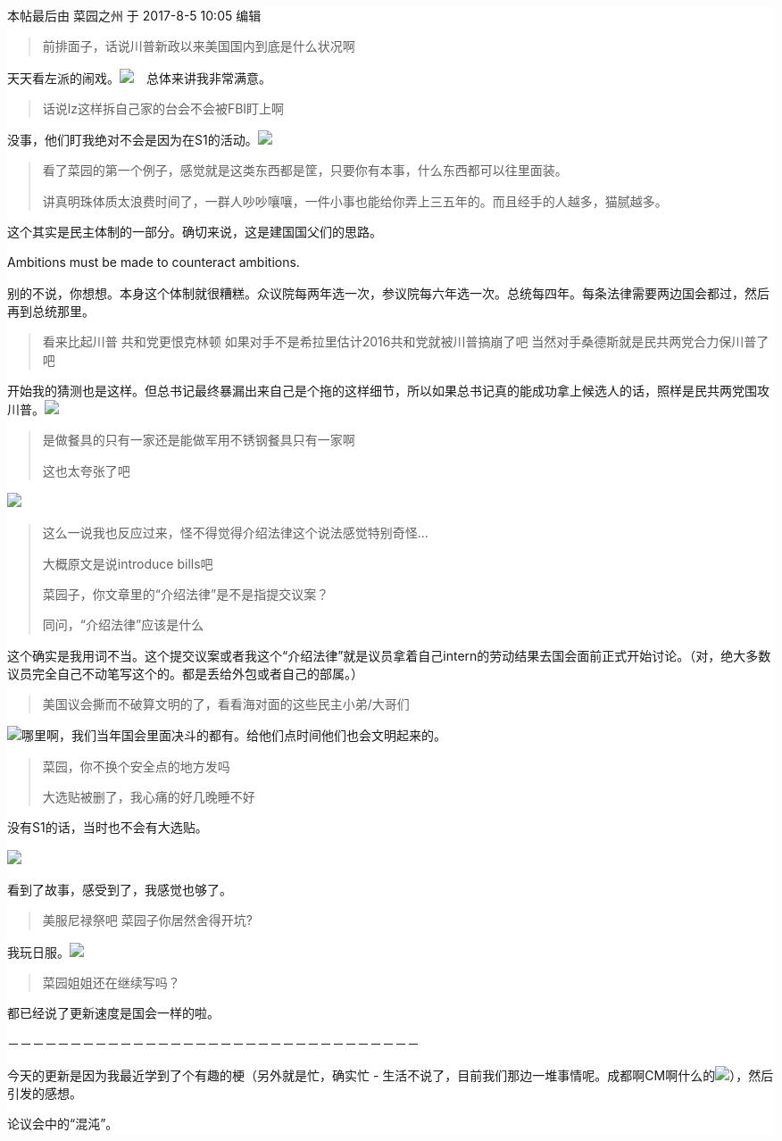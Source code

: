 
 本帖最后由 菜园之州 于 2017-8-5 10:05 编辑 
<blockquote>前排面子，话说川普新政以来美国国内到底是什么状况啊</blockquote>
天天看左派的闹戏。<img src="https://static.saraba1st.com/image/smiley/face2017/037.png" referrerpolicy="no-referrer">　总体来讲我非常满意。
 <blockquote>话说lz这样拆自己家的台会不会被FBI盯上啊</blockquote>
没事，他们盯我绝对不会是因为在S1的活动。<img src="https://static.saraba1st.com/image/smiley/face2017/053.png" referrerpolicy="no-referrer">
 <blockquote>看了菜园的第一个例子，感觉就是这类东西都是筐，只要你有本事，什么东西都可以往里面装。

讲真明珠体质太浪费时间了，一群人吵吵嚷嚷，一件小事也能给你弄上三五年的。而且经手的人越多，猫腻越多。</blockquote>
这个其实是民主体制的一部分。确切来说，这是建国国父们的思路。


Ambitions must be made to counteract ambitions.


别的不说，你想想。本身这个体制就很糟糕。众议院每两年选一次，参议院每六年选一次。总统每四年。每条法律需要两边国会都过，然后再到总统那里。
 <blockquote>看来比起川普 共和党更恨克林顿 如果对手不是希拉里估计2016共和党就被川普搞崩了吧 当然对手桑德斯就是民共两党合力保川普了吧</blockquote>
开始我的猜测也是这样。但总书记最终暴漏出来自己是个拖的这样细节，所以如果总书记真的能成功拿上候选人的话，照样是民共两党围攻川普。<img src="https://static.saraba1st.com/image/smiley/face2017/053.png" referrerpolicy="no-referrer">
 <blockquote>是做餐具的只有一家还是能做军用不锈钢餐具只有一家啊

这也太夸张了吧</blockquote>
<img src="https://static.saraba1st.com/image/smiley/face2017/034.png" referrerpolicy="no-referrer">
 <blockquote>这么一说我也反应过来，怪不得觉得介绍法律这个说法感觉特别奇怪...

大概原文是说introduce bills吧


菜园子，你文章里的“介绍法律”是不是指提交议案？


同问，“介绍法律”应该是什么</blockquote>
这个确实是我用词不当。这个提交议案或者我这个“介绍法律”就是议员拿着自己intern的劳动结果去国会面前正式开始讨论。（对，绝大多数议员完全自己不动笔写这个的。都是丢给外包或者自己的部属。）
 <blockquote>美国议会撕而不破算文明的了，看看海对面的这些民主小弟/大哥们</blockquote>
<img src="https://static.saraba1st.com/image/smiley/face2017/037.png" referrerpolicy="no-referrer">哪里啊，我们当年国会里面决斗的都有。给他们点时间他们也会文明起来的。
 <blockquote>菜园，你不换个安全点的地方发吗

大选贴被删了，我心痛的好几晚睡不好</blockquote>
没有S1的话，当时也不会有大选贴。

<img src="https://static.saraba1st.com/image/smiley/face2017/035.png" referrerpolicy="no-referrer">


看到了故事，感受到了，我感觉也够了。
 <blockquote>美服尼禄祭吧 菜园子你居然舍得开坑?</blockquote>
我玩日服。<img src="https://static.saraba1st.com/image/smiley/face2017/053.png" referrerpolicy="no-referrer">
 <blockquote>菜园姐姐还在继续写吗？</blockquote>
都已经说了更新速度是国会一样的啦。

－－－－－－－－－－－－－－－－－－－－－－－－－－－－－－－－－

今天的更新是因为我最近学到了个有趣的梗（另外就是忙，确实忙 - 生活不说了，目前我们那边一堆事情呢。成都啊CM啊什么的<img src="https://static.saraba1st.com/image/smiley/face2017/053.png" referrerpolicy="no-referrer">），然后引发的感想。


论议会中的“混沌”。


